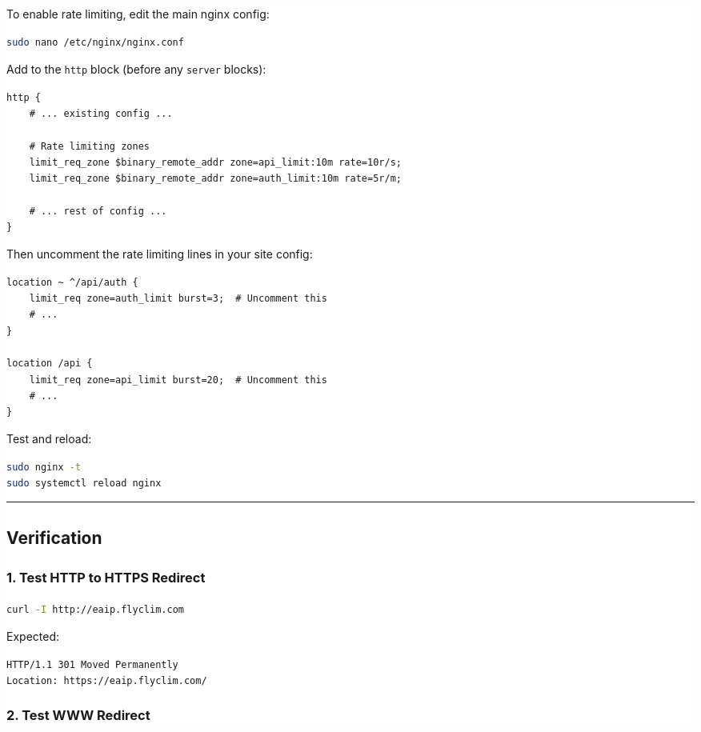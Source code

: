 To enable rate limiting, edit the main nginx config:

```bash
sudo nano /etc/nginx/nginx.conf
```

Add to the `http` block (before any `server` blocks):

```nginx
http {
    # ... existing config ...

    # Rate limiting zones
    limit_req_zone $binary_remote_addr zone=api_limit:10m rate=10r/s;
    limit_req_zone $binary_remote_addr zone=auth_limit:10m rate=5r/m;

    # ... rest of config ...
}
```

Then uncomment the rate limiting lines in your site config:

```nginx
location ~ ^/api/auth {
    limit_req zone=auth_limit burst=3;  # Uncomment this
    # ...
}

location /api {
    limit_req zone=api_limit burst=20;  # Uncomment this
    # ...
}
```

Test and reload:
```bash
sudo nginx -t
sudo systemctl reload nginx
```

---

## Verification

### 1. Test HTTP to HTTPS Redirect

```bash
curl -I http://eaip.flyclim.com
```

Expected:
```
HTTP/1.1 301 Moved Permanently
Location: https://eaip.flyclim.com/
```

### 2. Test WWW Redirect

